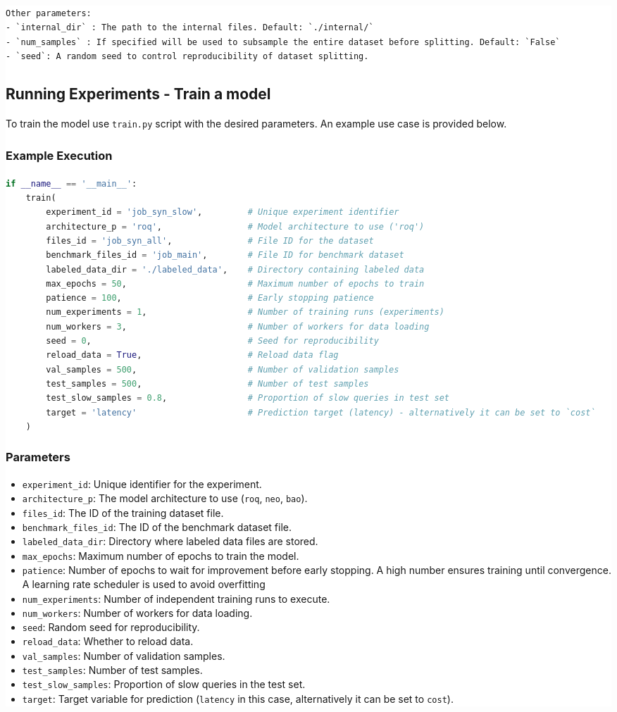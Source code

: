     Other parameters:
    - `internal_dir` : The path to the internal files. Default: `./internal/`
    - `num_samples` : If specified will be used to subsample the entire dataset before splitting. Default: `False`
    - `seed`: A random seed to control reproducibility of dataset splitting. 

## <a id="experiments"></a>Running Experiments - Train a model

To train the model use `train.py` script with the desired parameters. An example use case is provided below.

### Example Execution

```python
if __name__ == '__main__':
    train(
        experiment_id = 'job_syn_slow',         # Unique experiment identifier
        architecture_p = 'roq',                 # Model architecture to use ('roq')
        files_id = 'job_syn_all',               # File ID for the dataset
        benchmark_files_id = 'job_main',        # File ID for benchmark dataset
        labeled_data_dir = './labeled_data',    # Directory containing labeled data
        max_epochs = 50,                        # Maximum number of epochs to train
        patience = 100,                         # Early stopping patience 
        num_experiments = 1,                    # Number of training runs (experiments)
        num_workers = 3,                        # Number of workers for data loading
        seed = 0,                               # Seed for reproducibility
        reload_data = True,                     # Reload data flag
        val_samples = 500,                      # Number of validation samples
        test_samples = 500,                     # Number of test samples
        test_slow_samples = 0.8,                # Proportion of slow queries in test set
        target = 'latency'                      # Prediction target (latency) - alternatively it can be set to `cost`
    )
```

### Parameters

- `experiment_id`: Unique identifier for the experiment.
- `architecture_p`: The model architecture to use (`roq`, `neo`, `bao`).
- `files_id`: The ID of the training dataset file.
- `benchmark_files_id`: The ID of the benchmark dataset file.
- `labeled_data_dir`: Directory where labeled data files are stored.
- `max_epochs`: Maximum number of epochs to train the model.
- `patience`: Number of epochs to wait for improvement before early stopping. A high number ensures training until convergence. A learning rate scheduler is used to avoid overfitting
- `num_experiments`: Number of independent training runs to execute.
- `num_workers`: Number of workers for data loading.
- `seed`: Random seed for reproducibility.
- `reload_data`: Whether to reload data.
- `val_samples`: Number of validation samples.
- `test_samples`: Number of test samples.
- `test_slow_samples`: Proportion of slow queries in the test set.
- `target`: Target variable for prediction (`latency` in this case, alternatively it can be set to `cost`).
